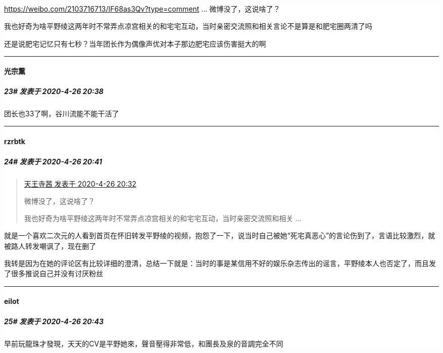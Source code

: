 https://weibo.com/2103716713/IF68as3Qv?type=comment ...</blockquote>
微博没了，这说啥了？


我也好奇为啥平野绫这两年时不常弄点凉宫相关的和宅宅互动，当时亲密交流照和相关言论不是算是和肥宅圈两清了吗


还是说肥宅记忆只有七秒？当年团长作为偶像声优对本子那边肥宅应该伤害挺大的啊







-----

####  光宗薫  
##### 23#       发表于 2020-4-26 20:38




团长也33了啊，谷川流能不能干活了







-----

####  rzrbtk  
##### 24#       发表于 2020-4-26 20:41



<blockquote><a href="httphttps://bbs.saraba1st.com/2b/forum.php?mod=redirect&amp;goto=findpost&amp;pid=47215094&amp;ptid=1929810" target="_blank">天王寺茜 发表于 2020-4-26 20:32</a>

微博没了，这说啥了？


我也好奇为啥平野绫这两年时不常弄点凉宫相关的和宅宅互动，当时亲密交流照和相关 ...</blockquote>
就是一个喜欢二次元的人看到首页在怀旧转发平野绫的视频，抱怨了一下，说当时自己被她“死宅真恶心”的言论伤到了，言语比较激烈，就被路人转发嘲讽了，现在删了

我转是因为在她的评论区有比较详细的澄清，总结一下就是：当时的事是某信用不好的娱乐杂志传出的谣言，平野绫本人也否定了，而且发了很多推说自己并没有讨厌粉丝







-----

####  eilot  
##### 25#       发表于 2020-4-26 20:43




早前玩龍珠才發現，天天的CV是平野她來，聲音壓得非常低，和團長及泉的音調完全不同





